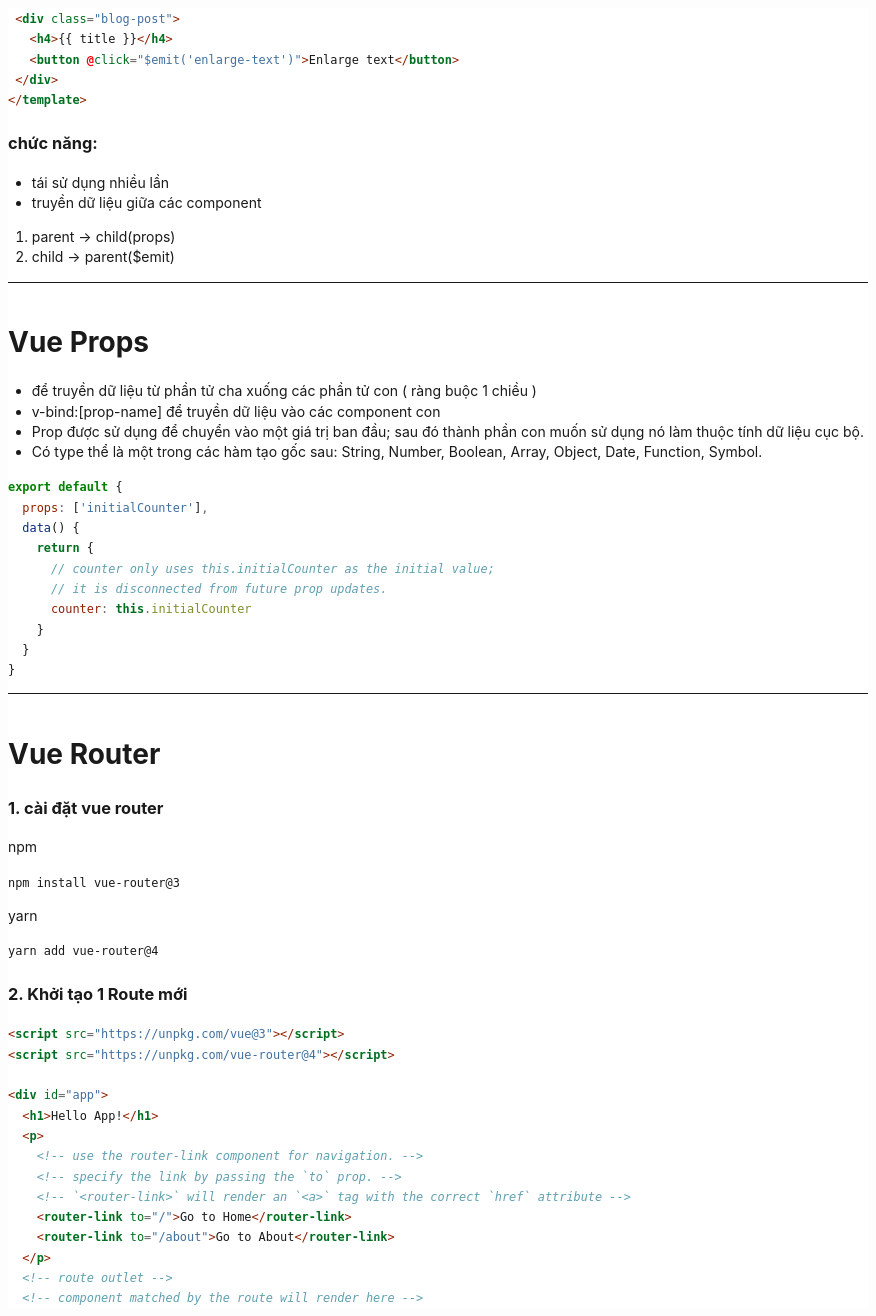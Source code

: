  ```html
  <div class="blog-post">
    <h4>{{ title }}</h4>
    <button @click="$emit('enlarge-text')">Enlarge text</button>
  </div>
</template>
```
### chức năng: 
+ tái sử dụng nhiều lần
+ truyền dữ liệu giữa các component
1. parent -> child(props)
2. child -> parent($emit)
---
# Vue Props
+ để truyền dữ liệu từ phần tử cha xuống các phần tử con ( ràng buộc 1 chiều )
+  v-bind:[prop-name] để truyền dữ liệu vào các component con
+  Prop được sử dụng để chuyển vào một giá trị ban đầu; sau đó thành phần con muốn sử dụng nó làm thuộc tính dữ liệu cục bộ. 
+  Có type thể là một trong các hàm tạo gốc sau: String, Number, Boolean, Array, Object, Date, Function, Symbol.
```javascript
export default {
  props: ['initialCounter'],
  data() {
    return {
      // counter only uses this.initialCounter as the initial value;
      // it is disconnected from future prop updates.
      counter: this.initialCounter
    }
  }
}
```
---
# Vue Router
### 1. cài đặt vue router
npm
```sh
npm install vue-router@3
```
yarn
```sh
yarn add vue-router@4
```


### 2. Khởi tạo 1 Route mới
```html
<script src="https://unpkg.com/vue@3"></script>
<script src="https://unpkg.com/vue-router@4"></script>

<div id="app">
  <h1>Hello App!</h1>
  <p>
    <!-- use the router-link component for navigation. -->
    <!-- specify the link by passing the `to` prop. -->
    <!-- `<router-link>` will render an `<a>` tag with the correct `href` attribute -->
    <router-link to="/">Go to Home</router-link>
    <router-link to="/about">Go to About</router-link>
  </p>
  <!-- route outlet -->
  <!-- component matched by the route will render here -->
```